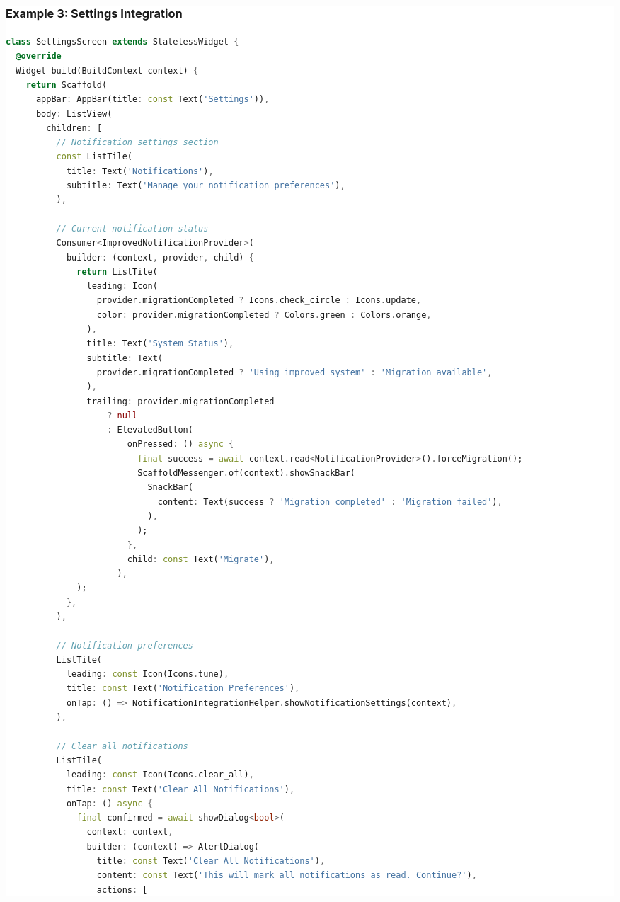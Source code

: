 ### Example 3: Settings Integration
```dart
class SettingsScreen extends StatelessWidget {
  @override
  Widget build(BuildContext context) {
    return Scaffold(
      appBar: AppBar(title: const Text('Settings')),
      body: ListView(
        children: [
          // Notification settings section
          const ListTile(
            title: Text('Notifications'),
            subtitle: Text('Manage your notification preferences'),
          ),
          
          // Current notification status
          Consumer<ImprovedNotificationProvider>(
            builder: (context, provider, child) {
              return ListTile(
                leading: Icon(
                  provider.migrationCompleted ? Icons.check_circle : Icons.update,
                  color: provider.migrationCompleted ? Colors.green : Colors.orange,
                ),
                title: Text('System Status'),
                subtitle: Text(
                  provider.migrationCompleted ? 'Using improved system' : 'Migration available',
                ),
                trailing: provider.migrationCompleted 
                    ? null 
                    : ElevatedButton(
                        onPressed: () async {
                          final success = await context.read<NotificationProvider>().forceMigration();
                          ScaffoldMessenger.of(context).showSnackBar(
                            SnackBar(
                              content: Text(success ? 'Migration completed' : 'Migration failed'),
                            ),
                          );
                        },
                        child: const Text('Migrate'),
                      ),
              );
            },
          ),
          
          // Notification preferences
          ListTile(
            leading: const Icon(Icons.tune),
            title: const Text('Notification Preferences'),
            onTap: () => NotificationIntegrationHelper.showNotificationSettings(context),
          ),
          
          // Clear all notifications
          ListTile(
            leading: const Icon(Icons.clear_all),
            title: const Text('Clear All Notifications'),
            onTap: () async {
              final confirmed = await showDialog<bool>(
                context: context,
                builder: (context) => AlertDialog(
                  title: const Text('Clear All Notifications'),
                  content: const Text('This will mark all notifications as read. Continue?'),
                  actions: [
```